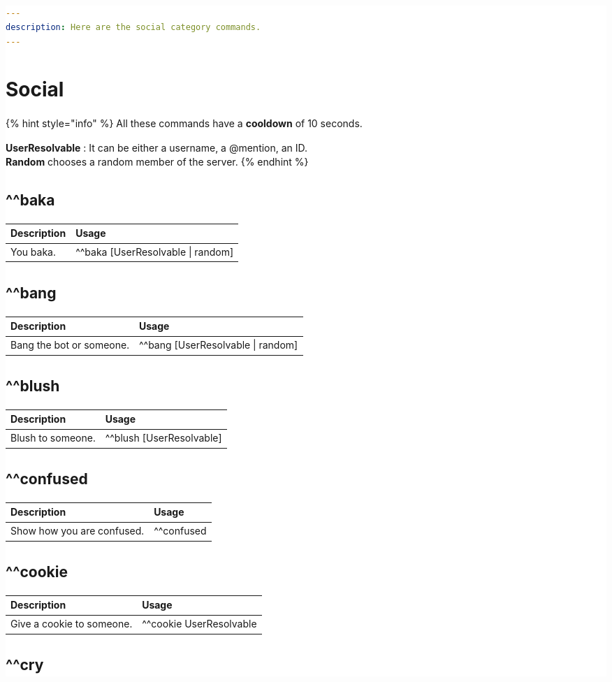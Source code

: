 ```yaml
---
description: Here are the social category commands.
---
```


# Social

{% hint style="info" %}
All these commands have a **cooldown** of 10 seconds.

**UserResolvable** : It can be either a username, a @mention, an ID.  
**Random** chooses a random member of the server.
{% endhint %}

## ^^baka

| Description | Usage |
| :--- | :--- |
| You baka. | ^^baka \[UserResolvable \| random\] |

## ^^bang

| Description | Usage |
| :--- | :--- |
| Bang the bot or someone. | ^^bang \[UserResolvable \| random\] |

## ^^blush

| Description | Usage |
| :--- | :--- |
| Blush to someone. | ^^blush \[UserResolvable\] |

## ^^confused

| Description | Usage |
| :--- | :--- |
| Show how you are confused. | ^^confused |

## ^^cookie

| Description | Usage |
| :--- | :--- |
| Give a cookie to someone. | ^^cookie UserResolvable |

## ^^cry
